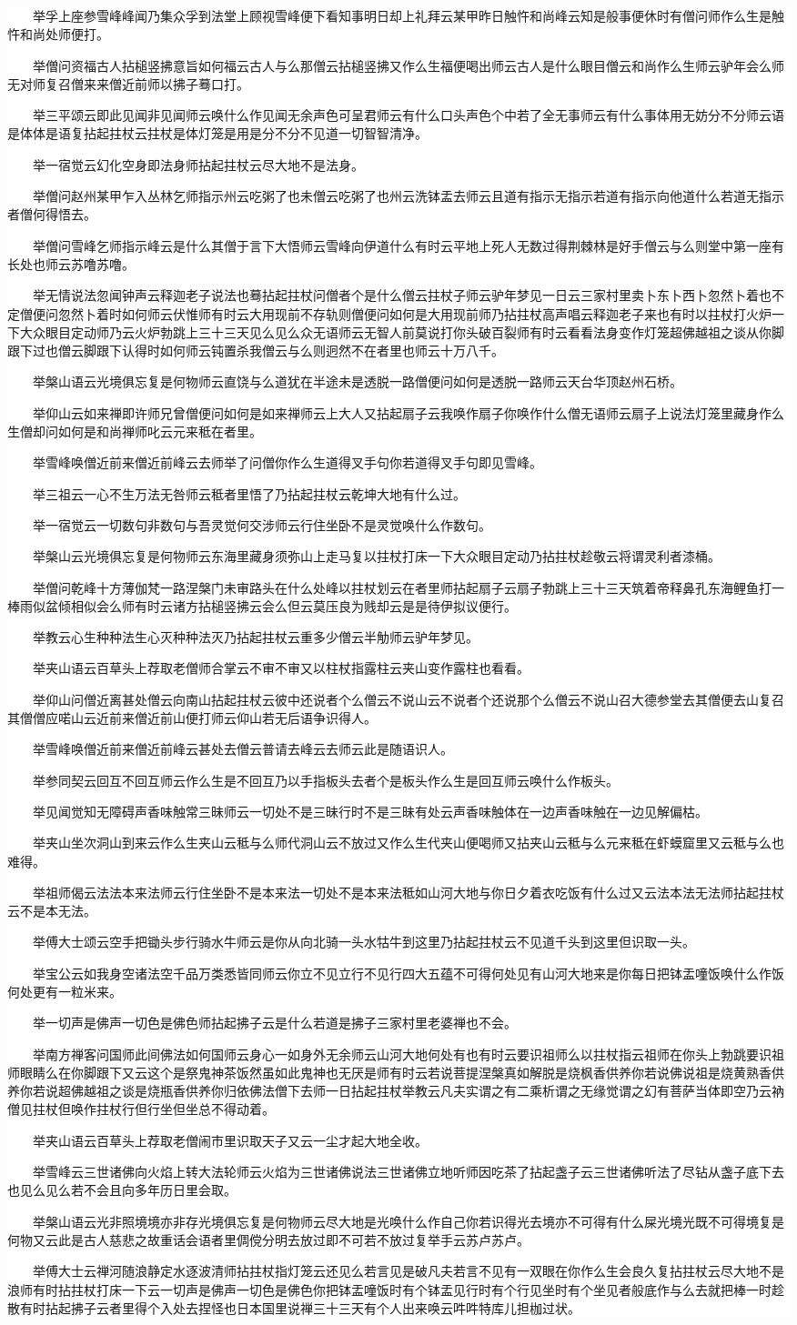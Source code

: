　　举孚上座参雪峰峰闻乃集众孚到法堂上顾视雪峰便下看知事明日却上礼拜云某甲昨日触忤和尚峰云知是般事便休时有僧问师作么生是触忤和尚处师便打。

　　举僧问资福古人拈槌竖拂意旨如何福云古人与么那僧云拈槌竖拂又作么生福便喝出师云古人是什么眼目僧云和尚作么生师云驴年会么师无对师复召僧来来僧近前师以拂子蓦口打。

　　举三平颂云即此见闻非见闻师云唤什么作见闻无余声色可呈君师云有什么口头声色个中若了全无事师云有什么事体用无妨分不分师云语是体体是语复拈起拄杖云拄杖是体灯笼是用是分不分不见道一切智智清净。

　　举一宿觉云幻化空身即法身师拈起拄杖云尽大地不是法身。

　　举僧问赵州某甲乍入丛林乞师指示州云吃粥了也未僧云吃粥了也州云洗钵盂去师云且道有指示无指示若道有指示向他道什么若道无指示者僧何得悟去。

　　举僧问雪峰乞师指示峰云是什么其僧于言下大悟师云雪峰向伊道什么有时云平地上死人无数过得荆棘林是好手僧云与么则堂中第一座有长处也师云苏噜苏噜。

　　举无情说法忽闻钟声云释迦老子说法也蓦拈起拄杖问僧者个是什么僧云拄杖子师云驴年梦见一日云三家村里卖卜东卜西卜忽然卜着也不定僧便问忽然卜着时如何师云伏惟师有时云大用现前不存轨则僧便问如何是大用现前师乃拈拄杖高声唱云释迦老子来也有时以拄杖打火炉一下大众眼目定动师乃云火炉勃跳上三十三天见么见么众无语师云无智人前莫说打你头破百裂师有时云看看法身变作灯笼超佛越祖之谈从你脚跟下过也僧云脚跟下认得时如何师云钝置杀我僧云与么则迥然不在者里也师云十万八千。

　　举槃山语云光境俱忘复是何物师云直饶与么道犹在半途未是透脱一路僧便问如何是透脱一路师云天台华顶赵州石桥。

　　举仰山云如来禅即许师兄曾僧便问如何是如来禅师云上大人又拈起扇子云我唤作扇子你唤作什么僧无语师云扇子上说法灯笼里藏身作么生僧却问如何是和尚禅师叱云元来秪在者里。

　　举雪峰唤僧近前来僧近前峰云去师举了问僧你作么生道得叉手句你若道得叉手句即见雪峰。

　　举三祖云一心不生万法无咎师云秪者里悟了乃拈起拄杖云乾坤大地有什么过。

　　举一宿觉云一切数句非数句与吾灵觉何交涉师云行住坐卧不是灵觉唤什么作数句。

　　举槃山云光境俱忘复是何物师云东海里藏身须弥山上走马复以拄杖打床一下大众眼目定动乃拈拄杖趁敬云将谓灵利者漆桶。

　　举僧问乾峰十方薄伽梵一路涅槃门未审路头在什么处峰以拄杖划云在者里师拈起扇子云扇子勃跳上三十三天筑着帝释鼻孔东海鲤鱼打一棒雨似盆倾相似会么师有时云诸方拈槌竖拂云会么但云莫压良为贱却云是是待伊拟议便行。

　　举教云心生种种法生心灭种种法灭乃拈起拄杖云重多少僧云半觔师云驴年梦见。

　　举夹山语云百草头上荐取老僧师合掌云不审不审又以柱杖指露柱云夹山变作露柱也看看。

　　举仰山问僧近离甚处僧云向南山拈起拄杖云彼中还说者个么僧云不说山云不说者个还说那个么僧云不说山召大德参堂去其僧便去山复召其僧僧应喏山云近前来僧近前山便打师云仰山若无后语争识得人。

　　举雪峰唤僧近前来僧近前峰云甚处去僧云普请去峰云去师云此是随语识人。

　　举参同契云回互不回互师云作么生是不回互乃以手指板头去者个是板头作么生是回互师云唤什么作板头。

　　举见闻觉知无障碍声香味触常三昧师云一切处不是三昧行时不是三昧有处云声香味触体在一边声香味触在一边见解偏枯。

　　举夹山坐次洞山到来云作么生夹山云秪与么师代洞山云不放过又作么生代夹山便喝师又拈夹山云秪与么元来秪在虾蟆窟里又云秪与么也难得。

　　举祖师偈云法法本来法师云行住坐卧不是本来法一切处不是本来法秪如山河大地与你日夕着衣吃饭有什么过又云法本法无法师拈起拄杖云不是本无法。

　　举傅大士颂云空手把锄头步行骑水牛师云是你从向北骑一头水牯牛到这里乃拈起拄杖云不见道千头到这里但识取一头。

　　举宝公云如我身空诸法空千品万类悉皆同师云你立不见立行不见行四大五蕴不可得何处见有山河大地来是你每日把钵盂噇饭唤什么作饭何处更有一粒米来。

　　举一切声是佛声一切色是佛色师拈起拂子云是什么若道是拂子三家村里老婆禅也不会。

　　举南方禅客问国师此间佛法如何国师云身心一如身外无余师云山河大地何处有也有时云要识祖师么以拄杖指云祖师在你头上勃跳要识祖师眼睛么在你脚跟下又云这个是祭鬼神茶饭然虽如此鬼神也无厌是师有时云若说菩提涅槃真如解脱是烧枫香供养你若说佛说祖是烧黄熟香供养你若说超佛越祖之谈是烧瓶香供养你归依佛法僧下去师一日拈起拄杖举教云凡夫实谓之有二乘析谓之无缘觉谓之幻有菩萨当体即空乃云衲僧见拄杖但唤作拄杖行但行坐但坐总不得动着。

　　举夹山语云百草头上荐取老僧闹市里识取天子又云一尘才起大地全收。

　　举雪峰云三世诸佛向火焰上转大法轮师云火焰为三世诸佛说法三世诸佛立地听师因吃茶了拈起盏子云三世诸佛听法了尽钻从盏子底下去也见么见么若不会且向多年历日里会取。

　　举槃山语云光非照境境亦非存光境俱忘复是何物师云尽大地是光唤什么作自己你若识得光去境亦不可得有什么屎光境光既不可得境复是何物又云此是古人慈悲之故重话会语者里倜傥分明去放过即不可若不放过复举手云苏卢苏卢。

　　举傅大士云禅河随浪静定水逐波清师拈拄杖指灯笼云还见么若言见是破凡夫若言不见有一双眼在你作么生会良久复拈拄杖云尽大地不是浪师有时拈拄杖打床一下云一切声是佛声一切色是佛色你把钵盂噇饭时有个钵盂见行时有个行见坐时有个坐见者般底作与么去就把棒一时趁散有时拈起拂子云者里得个入处去捏怪也日本国里说禅三十三天有个人出来唤云吽吽特库儿担枷过状。
